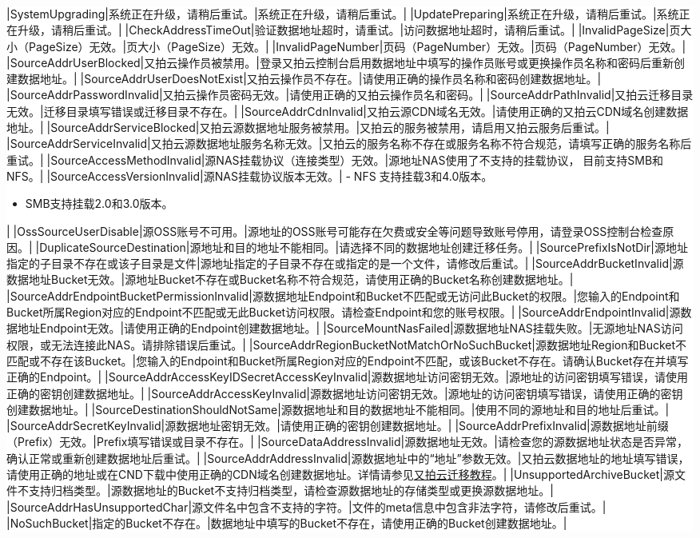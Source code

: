 |SystemUpgrading|系统正在升级，请稍后重试。|系统正在升级，请稍后重试。|
|UpdatePreparing|系统正在升级，请稍后重试。|系统正在升级，请稍后重试。|
|CheckAddressTimeOut|验证数据地址超时，请重试。|访问数据地址超时，请稍后重试。|
|InvalidPageSize|页大小（PageSize）无效。|页大小（PageSize）无效。|
|InvalidPageNumber|页码（PageNumber）无效。|页码（PageNumber）无效。|
|SourceAddrUserBlocked|又拍云操作员被禁用。|登录又拍云控制台启用数据地址中填写的操作员账号或更换操作员名称和密码后重新创建数据地址。|
|SourceAddrUserDoesNotExist|又拍云操作员不存在。|请使用正确的操作员名称和密码创建数据地址。|
|SourceAddrPasswordInvalid|又拍云操作员密码无效。|请使用正确的又拍云操作员名和密码。|
|SourceAddrPathInvalid|又拍云迁移目录无效。|迁移目录填写错误或迁移目录不存在。|
|SourceAddrCdnInvalid|又拍云源CDN域名无效。|请使用正确的又拍云CDN域名创建数据地址。|
|SourceAddrServiceBlocked|又拍云源数据地址服务被禁用。|又拍云的服务被禁用，请启用又拍云服务后重试。|
|SourceAddrServiceInvalid|又拍云源数据地址服务名称无效。|又拍云的服务名称不存在或服务名称不符合规范，请填写正确的服务名称后重试。|
|SourceAccessMethodInvalid|源NAS挂载协议（连接类型）无效。|源地址NAS使用了不支持的挂载协议， 目前支持SMB和NFS。|
|SourceAccessVersionInvalid|源NAS挂载协议版本无效。| -   NFS 支持挂载3和4.0版本。
-   SMB支持挂载2.0和3.0版本。

 |
|OssSourceUserDisable|源OSS账号不可用。|源地址的OSS账号可能存在欠费或安全等问题导致账号停用，请登录OSS控制台检查原因。|
|DuplicateSourceDestination|源地址和目的地址不能相同。|请选择不同的数据地址创建迁移任务。|
|SourcePrefixIsNotDir|源地址指定的子目录不存在或该子目录是文件|源地址指定的子目录不存在或指定的是一个文件，请修改后重试。|
|SourceAddrBucketInvalid|源数据地址Bucket无效。|源地址Bucket不存在或Bucket名称不符合规范，请使用正确的Bucket名称创建数据地址。|
|SourceAddrEndpointBucketPermissionInvalid|源数据地址Endpoint和Bucket不匹配或无访问此Bucket的权限。|您输入的Endpoint和Bucket所属Region对应的Endpoint不匹配或无此Bucket访问权限。请检查Endpoint和您的账号权限。|
|SourceAddrEndpointInvalid|源数据地址Endpoint无效。|请使用正确的Endpoint创建数据地址。|
|SourceMountNasFailed|源数据地址NAS挂载失败。|无源地址NAS访问权限，或无法连接此NAS。请排除错误后重试。|
|SourceAddrRegionBucketNotMatchOrNoSuchBucket|源数据地址Region和Bucket不匹配或不存在该Bucket。|您输入的Endpoint和Bucket所属Region对应的Endpoint不匹配，或该Bucket不存在。请确认Bucket存在并填写正确的Endpoint。|
|SourceAddrAccessKeyIDSecretAccessKeyInvalid|源数据地址访问密钥无效。|源地址的访问密钥填写错误，请使用正确的密钥创建数据地址。|
|SourceAddrAccessKeyInvalid|源数据地址访问密钥无效。|源地址的访问密钥填写错误，请使用正确的密钥创建数据地址。|
|SourceDestinationShouldNotSame|源数据地址和目的数据地址不能相同。|使用不同的源地址和目的地址后重试。|
|SourceAddrSecretKeyInvalid|源数据地址密钥无效。|请使用正确的密钥创建数据地址。|
|SourceAddrPrefixInvalid|源数据地址前缀（Prefix）无效。|Prefix填写错误或目录不存在。|
|SourceDataAddressInvalid|源数据地址无效。|请检查您的源数据地址状态是否异常，确认正常或重新创建数据地址后重试。|
|SourceAddrAddressInvalid|源数据地址中的“地址”参数无效。|又拍云数据地址的地址填写错误，请使用正确的地址或在CND下载中使用正确的CDN域名创建数据地址。详情请参见[又拍云迁移教程](又拍云迁移教程../DNhcs_mgw1897622/ZH-CN_TP_40780_V14.dita#concept_yr2_3cf_qfb/ul_ww1_rzb_pfb)。|
|UnsupportedArchiveBucket|源文件不支持归档类型。|源数据地址的Bucket不支持归档类型，请检查源数据地址的存储类型或更换源数据地址。|
|SourceAddrHasUnsupportedChar|源文件名中包含不支持的字符。|文件的meta信息中包含非法字符，请修改后重试。|
|NoSuchBucket|指定的Bucket不存在。|数据地址中填写的Bucket不存在，请使用正确的Bucket创建数据地址。|

